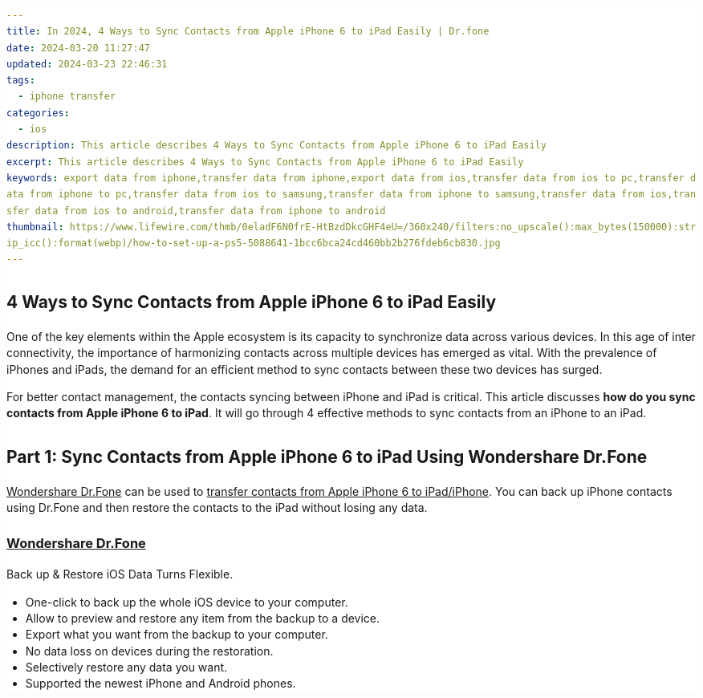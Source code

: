 ```yaml
---
title: In 2024, 4 Ways to Sync Contacts from Apple iPhone 6 to iPad Easily | Dr.fone
date: 2024-03-20 11:27:47
updated: 2024-03-23 22:46:31
tags: 
  - iphone transfer
categories:
  - ios
description: This article describes 4 Ways to Sync Contacts from Apple iPhone 6 to iPad Easily
excerpt: This article describes 4 Ways to Sync Contacts from Apple iPhone 6 to iPad Easily
keywords: export data from iphone,transfer data from iphone,export data from ios,transfer data from ios to pc,transfer data from iphone to pc,transfer data from ios to samsung,transfer data from iphone to samsung,transfer data from ios,transfer data from ios to android,transfer data from iphone to android
thumbnail: https://www.lifewire.com/thmb/0eladF6N0frE-HtBzdDkcGHF4eU=/360x240/filters:no_upscale():max_bytes(150000):strip_icc():format(webp)/how-to-set-up-a-ps5-5088641-1bcc6bca24cd460bb2b276fdeb6cb830.jpg
---
```


## 4 Ways to Sync Contacts from Apple iPhone 6 to iPad Easily

One of the key elements within the Apple ecosystem is its capacity to synchronize data across various devices. In this age of inter connectivity, the importance of harmonizing contacts across multiple devices has emerged as vital. With the prevalence of iPhones and iPads, the demand for an efficient method to sync contacts between these two devices has surged.

For better contact management, the contacts syncing between iPhone and iPad is critical. This article discusses **how do you sync contacts from Apple iPhone 6 to iPad**. It will go through 4 effective methods to sync contacts from an iPhone to an iPad.

## Part 1: Sync Contacts from Apple iPhone 6 to iPad Using Wondershare Dr.Fone

[Wondershare Dr.Fone](https://drfone.wondershare.com/iphone-backup-and-restore.html) can be used to [transfer contacts from Apple iPhone 6 to iPad/iPhone](https://drfone.wondershare.com/iphone-transfer/transfer-contacts-from-iphone-to-iphone.html). You can back up iPhone contacts using Dr.Fone and then restore the contacts to the iPad without losing any data.



### [Wondershare Dr.Fone](https://drfone.wondershare.com/iphone-backup-and-restore.html)

Back up & Restore iOS Data Turns Flexible.

- One-click to back up the whole iOS device to your computer.
- Allow to preview and restore any item from the backup to a device.
- Export what you want from the backup to your computer.
- No data loss on devices during the restoration.
- Selectively restore any data you want.
- Supported the newest iPhone and Android phones.
